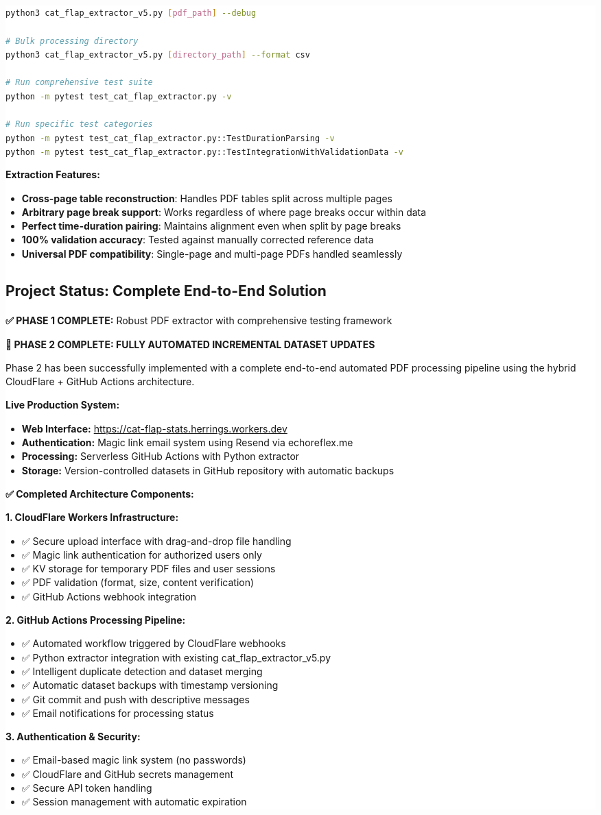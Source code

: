 ```bash
python3 cat_flap_extractor_v5.py [pdf_path] --debug

# Bulk processing directory
python3 cat_flap_extractor_v5.py [directory_path] --format csv

# Run comprehensive test suite
python -m pytest test_cat_flap_extractor.py -v

# Run specific test categories
python -m pytest test_cat_flap_extractor.py::TestDurationParsing -v
python -m pytest test_cat_flap_extractor.py::TestIntegrationWithValidationData -v
```

**Extraction Features:**
- **Cross-page table reconstruction**: Handles PDF tables split across multiple pages
- **Arbitrary page break support**: Works regardless of where page breaks occur within data
- **Perfect time-duration pairing**: Maintains alignment even when split by page breaks
- **100% validation accuracy**: Tested against manually corrected reference data
- **Universal PDF compatibility**: Single-page and multi-page PDFs handled seamlessly

## Project Status: Complete End-to-End Solution

**✅ PHASE 1 COMPLETE:** Robust PDF extractor with comprehensive testing framework

**🎉 PHASE 2 COMPLETE: FULLY AUTOMATED INCREMENTAL DATASET UPDATES**

Phase 2 has been successfully implemented with a complete end-to-end automated PDF processing pipeline using the hybrid CloudFlare + GitHub Actions architecture.

**Live Production System:**
- **Web Interface:** https://cat-flap-stats.herrings.workers.dev
- **Authentication:** Magic link email system using Resend via echoreflex.me
- **Processing:** Serverless GitHub Actions with Python extractor
- **Storage:** Version-controlled datasets in GitHub repository with automatic backups

**✅ Completed Architecture Components:**

**1. CloudFlare Workers Infrastructure:**
- ✅ Secure upload interface with drag-and-drop file handling
- ✅ Magic link authentication for authorized users only
- ✅ KV storage for temporary PDF files and user sessions
- ✅ PDF validation (format, size, content verification)
- ✅ GitHub Actions webhook integration

**2. GitHub Actions Processing Pipeline:**
- ✅ Automated workflow triggered by CloudFlare webhooks
- ✅ Python extractor integration with existing cat_flap_extractor_v5.py
- ✅ Intelligent duplicate detection and dataset merging
- ✅ Automatic dataset backups with timestamp versioning
- ✅ Git commit and push with descriptive messages
- ✅ Email notifications for processing status

**3. Authentication & Security:**
- ✅ Email-based magic link system (no passwords)
- ✅ CloudFlare and GitHub secrets management
- ✅ Secure API token handling
- ✅ Session management with automatic expiration
